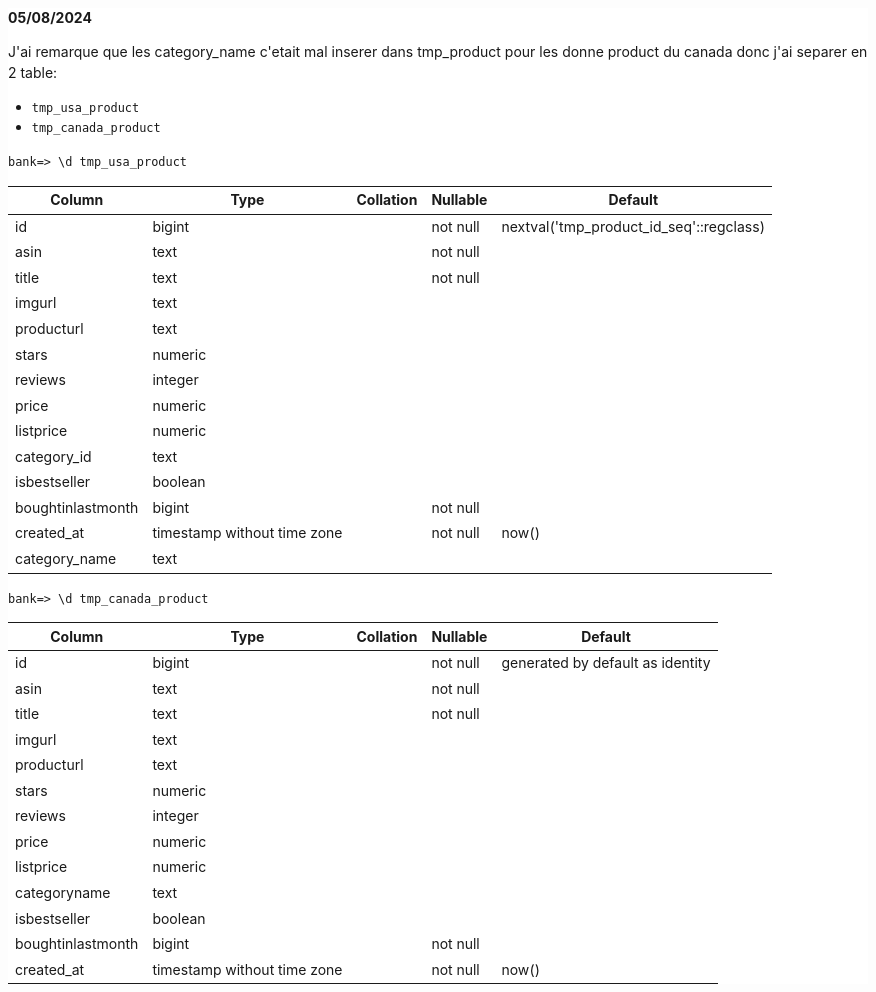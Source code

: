 **05/08/2024**

J'ai remarque que les category_name c'etait mal inserer dans tmp_product pour les donne product du canada donc j'ai separer en 2 table:
- `tmp_usa_product`
- `tmp_canada_product`

`bank=> \d tmp_usa_product`

|      Column       |            Type             | Collation | Nullable |                 Default |
| ------------------|-----------------------------|-----------|----------|----------------------------------------- |
| id                | bigint                      |           | not null | nextval('tmp_product_id_seq'::regclass) |
| asin              | text                        |           | not null | |
| title             | text                        |           | not null | |
| imgurl            | text                        |           |          | |
| producturl        | text                        |           |          | |
| stars             | numeric                     |           |          | |
| reviews           | integer                     |           |          | |
| price             | numeric                     |           |          | |
| listprice         | numeric                     |           |          | |
| category_id       | text                        |           |          | |
| isbestseller      | boolean                     |           |          | |
| boughtinlastmonth | bigint                      |           | not null | |
| created_at        | timestamp without time zone |           | not null | now() |
| category_name     | text                        |           |          | |

`bank=> \d tmp_canada_product`

|      Column       |            Type             | Collation | Nullable |             Default |
| ------------------|-----------------------------|-----------|----------|---------------------------------- |
| id                | bigint                      |           | not null | generated by default as identity |
| asin              | text                        |           | not null | |
| title             | text                        |           | not null | |
| imgurl            | text                        |           |          | |
| producturl        | text                        |           |          | |
| stars             | numeric                     |           |          | |
| reviews           | integer                     |           |          | |
| price             | numeric                     |           |          | |
| listprice         | numeric                     |           |          | |
| categoryname      | text                        |           |          | |
| isbestseller      | boolean                     |           |          | |
| boughtinlastmonth | bigint                      |           | not null | |
| created_at        | timestamp without time zone |           | not null | now() |
